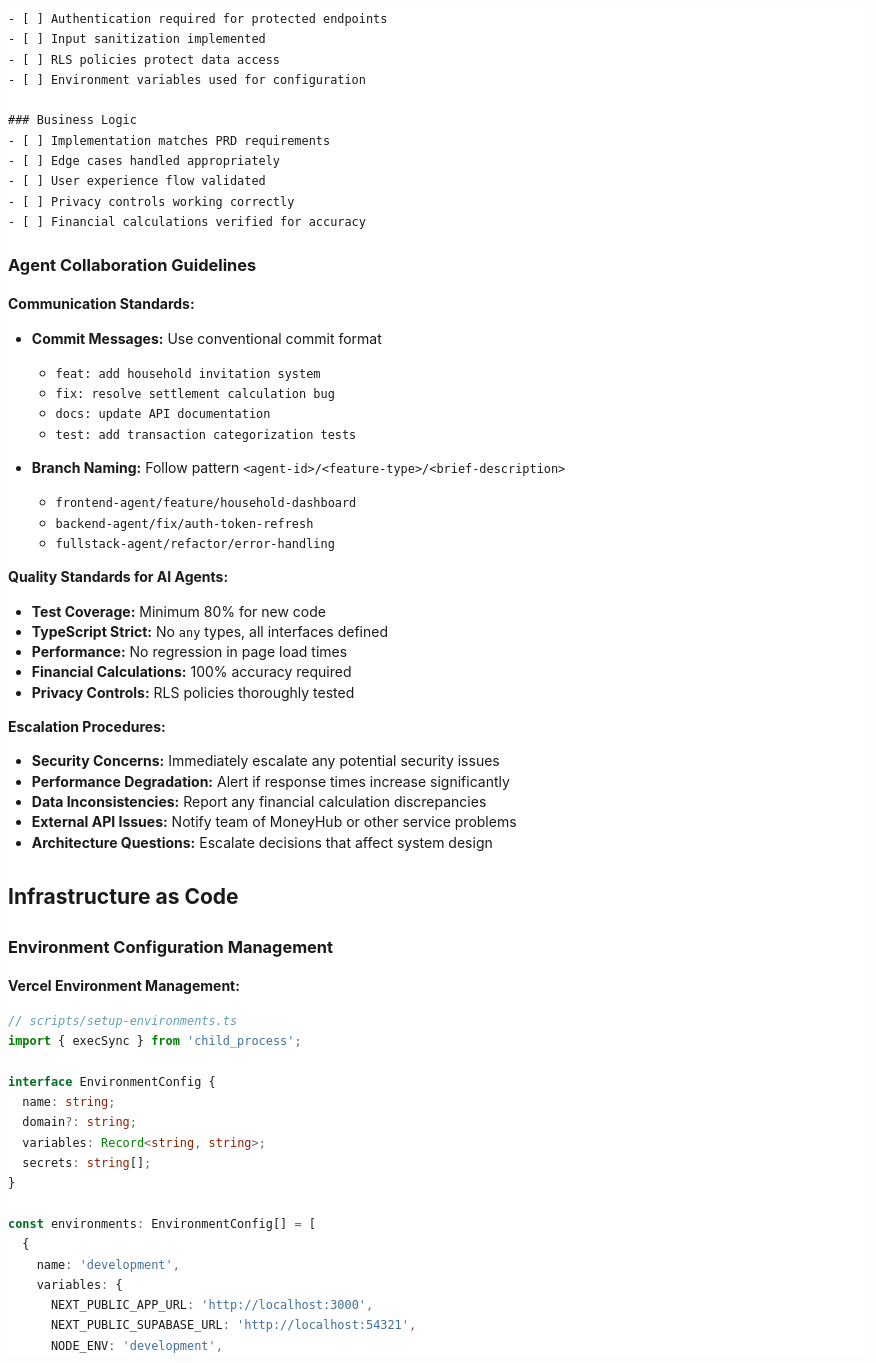 ```
- [ ] Authentication required for protected endpoints
- [ ] Input sanitization implemented
- [ ] RLS policies protect data access
- [ ] Environment variables used for configuration

### Business Logic
- [ ] Implementation matches PRD requirements
- [ ] Edge cases handled appropriately
- [ ] User experience flow validated
- [ ] Privacy controls working correctly
- [ ] Financial calculations verified for accuracy
```

### Agent Collaboration Guidelines

**Communication Standards:**
- **Commit Messages:** Use conventional commit format
  - `feat: add household invitation system`
  - `fix: resolve settlement calculation bug`
  - `docs: update API documentation`
  - `test: add transaction categorization tests`

- **Branch Naming:** Follow pattern `<agent-id>/<feature-type>/<brief-description>`
  - `frontend-agent/feature/household-dashboard`
  - `backend-agent/fix/auth-token-refresh`
  - `fullstack-agent/refactor/error-handling`

**Quality Standards for AI Agents:**
- **Test Coverage:** Minimum 80% for new code
- **TypeScript Strict:** No `any` types, all interfaces defined
- **Performance:** No regression in page load times
- **Financial Calculations:** 100% accuracy required
- **Privacy Controls:** RLS policies thoroughly tested

**Escalation Procedures:**
- **Security Concerns:** Immediately escalate any potential security issues
- **Performance Degradation:** Alert if response times increase significantly
- **Data Inconsistencies:** Report any financial calculation discrepancies
- **External API Issues:** Notify team of MoneyHub or other service problems
- **Architecture Questions:** Escalate decisions that affect system design

## Infrastructure as Code

### Environment Configuration Management

**Vercel Environment Management:**
```typescript
// scripts/setup-environments.ts
import { execSync } from 'child_process';

interface EnvironmentConfig {
  name: string;
  domain?: string;
  variables: Record<string, string>;
  secrets: string[];
}

const environments: EnvironmentConfig[] = [
  {
    name: 'development',
    variables: {
      NEXT_PUBLIC_APP_URL: 'http://localhost:3000',
      NEXT_PUBLIC_SUPABASE_URL: 'http://localhost:54321',
      NODE_ENV: 'development',
```